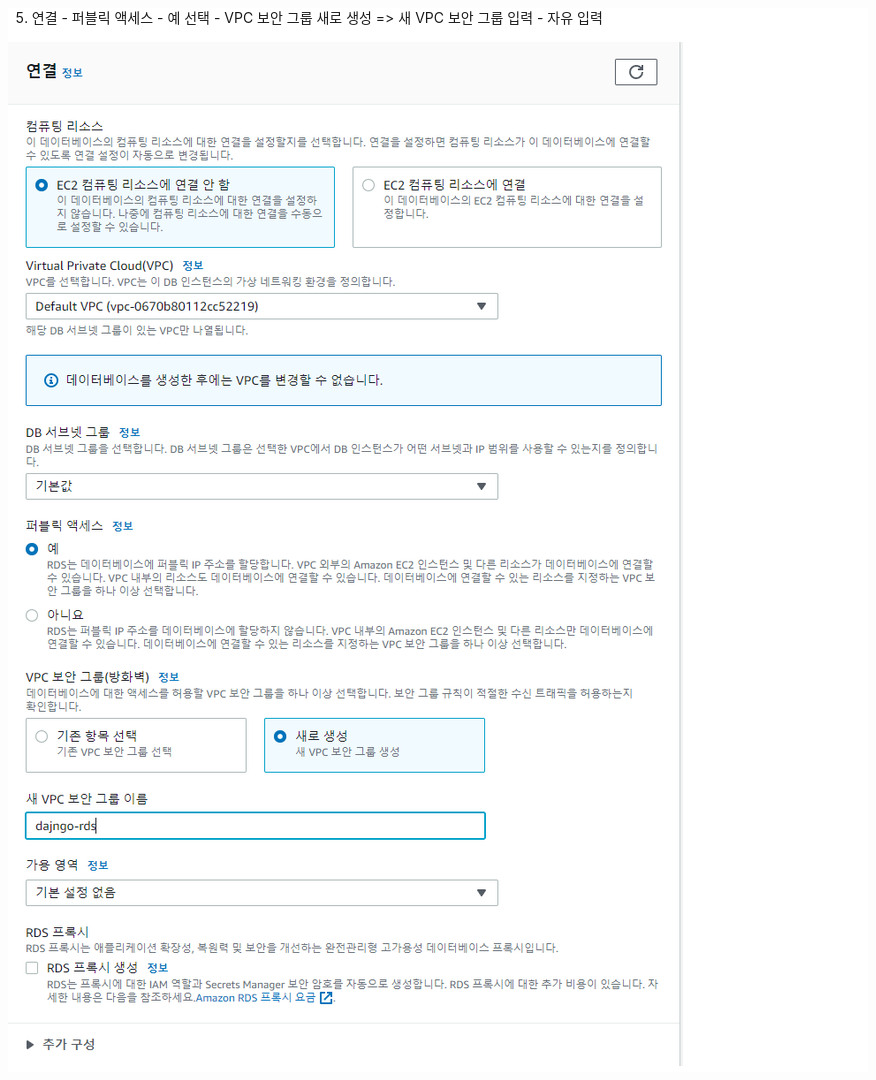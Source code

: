  5. 연결
    - 퍼블릭 액세스 - 예 선택
    - VPC 보안 그룹 새로 생성 => 새 VPC 보안 그룹 입력 - 자유 입력

   ![18](images/18.PNG)
